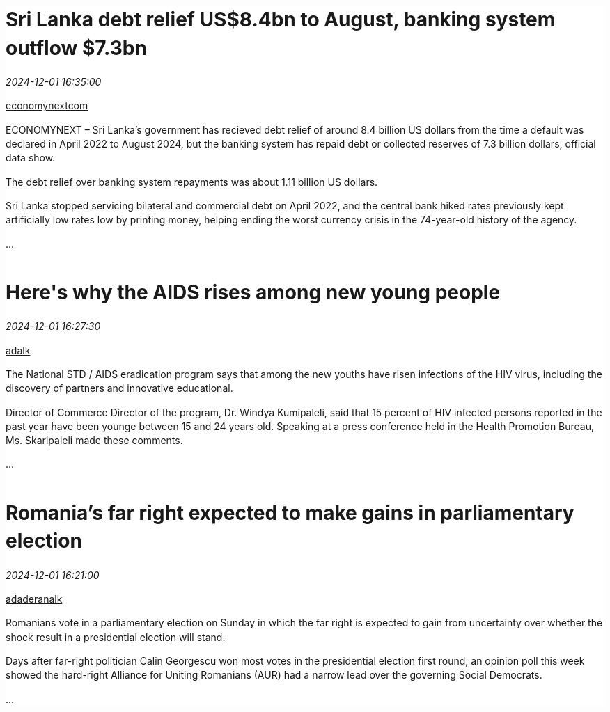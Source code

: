 
# Sri Lanka debt relief US$8.4bn to August, banking system outflow $7.3bn

*2024-12-01 16:35:00*

[economynextcom](https://economynext.com/sri-lanka-debt-relief-us8-4bn-to-august-banking-system-outflow-7-3bn-191015/)

ECONOMYNEXT – Sri Lanka’s government has recieved debt relief of around 8.4 billion US dollars from the time a default was declared in April 2022 to August 2024, but the banking system has repaid debt or collected reserves of 7.3 billion dollars, official data show.

The debt relief over banking system repayments was about 1.11 billion US dollars.

Sri Lanka stopped servicing bilateral and commercial debt on April 2022, and the central bank hiked rates previously kept artificially low rates low by printing money, helping ending the worst currency crisis in the 74-year-old history of the agency.

...



# Here's why the AIDS rises among new young people

*2024-12-01 16:27:30*

[adalk](https://www.ada.lk/breaking_news/නව-යෞවනයන්-අතර-ඒඩ්ස්-ඉහළ-යන්න-හේතුව-මෙන්න/11-413380)

The National STD / AIDS eradication program says that among the new youths have risen infections of the HIV virus, including the discovery of partners and innovative educational.

Director of Commerce Director of the program, Dr. Windya Kumipaleli, said that 15 percent of HIV infected persons reported in the past year have been younge between 15 and 24 years old. Speaking at a press conference held in the Health Promotion Bureau, Ms. Skaripaleli made these comments.

...



# Romania’s far right expected to make gains in parliamentary election

*2024-12-01 16:21:00*

[adaderanalk](https://www.adaderana.lk/news/103905/romanias-far-right-expected-to-make-gains-in-parliamentary-election)

Romanians vote in a parliamentary election on Sunday in which the far right is expected to gain from uncertainty over whether the shock result in a presidential election will stand.

Days after far-right politician Calin Georgescu won most votes in the presidential election first round, an opinion poll this week showed the hard-right Alliance for Uniting Romanians (AUR) had a narrow lead over the governing Social Democrats.

...
